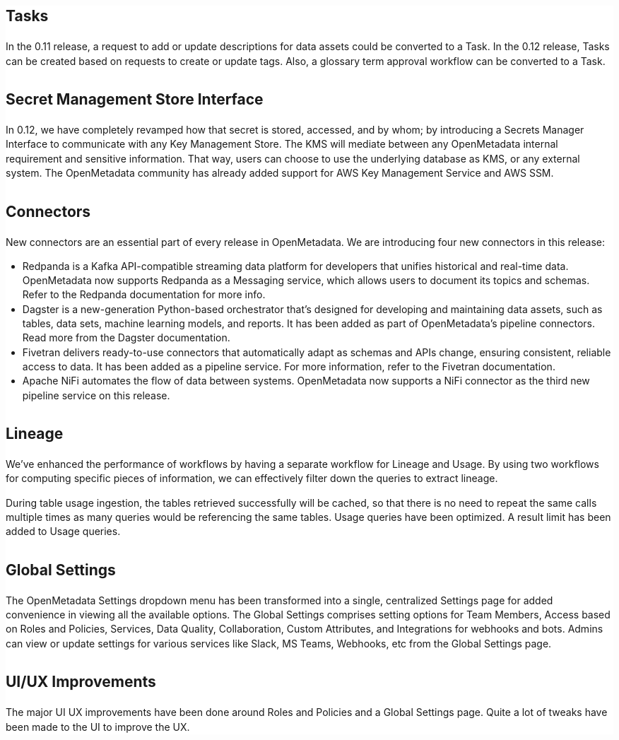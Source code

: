 ## Tasks

In the 0.11 release, a request to add or update descriptions for data assets could be converted to a Task. In the 0.12 release, Tasks can be created based on requests to create or update tags. Also, a glossary term approval workflow can be converted to a Task.


## Secret Management Store Interface

In 0.12, we have completely revamped how that secret is stored, accessed, and by whom; by introducing a Secrets Manager Interface to communicate with any Key Management Store. The KMS will mediate between any OpenMetadata internal requirement and sensitive information. That way, users can choose to use the underlying database as KMS, or any external system. The OpenMetadata community has already added support for AWS Key Management Service and AWS SSM.

## Connectors
New connectors are an essential part of every release in OpenMetadata. We are introducing four new connectors in this release:

- Redpanda is a Kafka API-compatible streaming data platform for developers that unifies historical and real-time data. OpenMetadata now supports Redpanda as a Messaging service, which allows users to document its topics and schemas. Refer to the Redpanda documentation for more info.
- Dagster is a new-generation Python-based orchestrator that’s designed for developing and maintaining data assets, such as tables, data sets, machine learning models, and reports. It has been added as part of OpenMetadata’s pipeline connectors. Read more from the Dagster documentation.
- Fivetran delivers ready-to-use connectors that automatically adapt as schemas and APIs change, ensuring consistent, reliable access to data. It has been added as a pipeline service. For more information, refer to the Fivetran documentation.
- Apache NiFi automates the flow of data between systems. OpenMetadata now supports a NiFi connector as the third new pipeline service on this release.

## Lineage
We’ve enhanced the performance of workflows by having a separate workflow for Lineage and Usage. By using two workflows for computing specific pieces of information, we can effectively filter down the queries to extract lineage.

During table usage ingestion, the tables retrieved successfully will be cached, so that there is no need to repeat the same calls multiple times as many queries would be referencing the same tables.
Usage queries have been optimized.
A result limit has been added to Usage queries.

## Global Settings
The OpenMetadata Settings dropdown menu has been transformed into a single, centralized Settings page for added convenience in viewing all the available options. The Global Settings comprises setting options for Team Members, Access based on Roles and Policies, Services, Data Quality, Collaboration, Custom Attributes, and Integrations for webhooks and bots. Admins can view or update settings for various services like Slack, MS Teams, Webhooks, etc from the Global Settings page.


## UI/UX Improvements
The major UI UX improvements have been done around Roles and Policies and a Global Settings page. Quite a lot of tweaks have been made to the UI to improve the UX.
